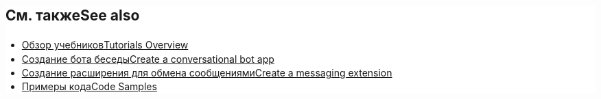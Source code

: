 ## <a name="see-also"></a><span data-ttu-id="42fd5-214">См. также</span><span class="sxs-lookup"><span data-stu-id="42fd5-214">See also</span></span>

* [<span data-ttu-id="42fd5-215">Обзор учебников</span><span class="sxs-lookup"><span data-stu-id="42fd5-215">Tutorials Overview</span></span>](code-samples.md)
* [<span data-ttu-id="42fd5-216">Создание бота беседы</span><span class="sxs-lookup"><span data-stu-id="42fd5-216">Create a conversational bot app</span></span>](first-app-bot.md)
* [<span data-ttu-id="42fd5-217">Создание расширения для обмена сообщениями</span><span class="sxs-lookup"><span data-stu-id="42fd5-217">Create a messaging extension</span></span>](first-message-extension.md)
* [<span data-ttu-id="42fd5-218">Примеры кода</span><span class="sxs-lookup"><span data-stu-id="42fd5-218">Code Samples</span></span>](https://github.com/OfficeDev/Microsoft-Teams-Samples)